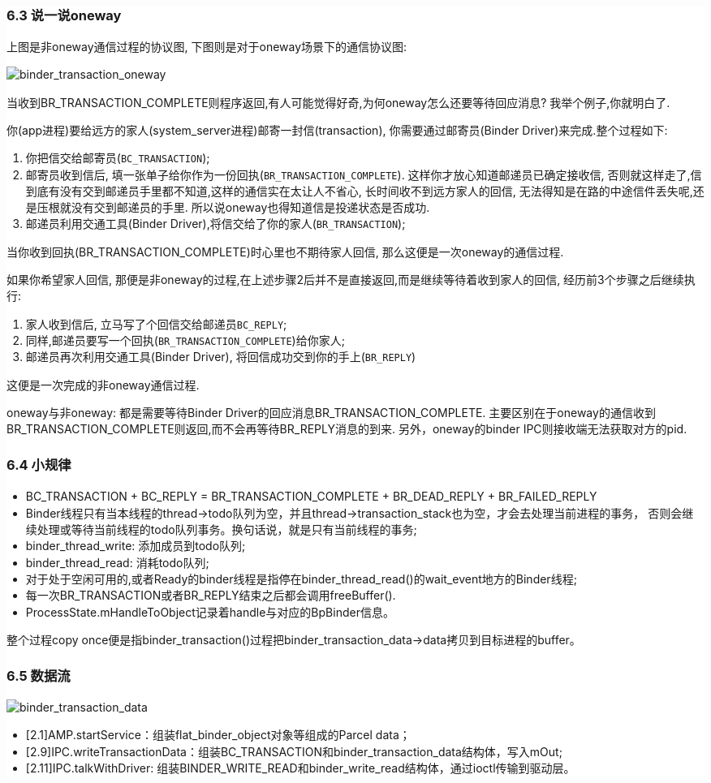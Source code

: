 <h3 id="63-说一说oneway">6.3 说一说oneway</h3>

<p>上图是非oneway通信过程的协议图, 下图则是对于oneway场景下的通信协议图:</p>

<p><img src="https://img-blog.csdnimg.cn/d5efdcec6bb94bf8b2194c4e006892fb.jpg?x-oss-process=,type_ZHJvaWRzYW5zZmFsbGJhY2s,shadow_50,text_Q1NETiBAYW5kcm9pZEJleW9uZA==,size_20,color_FFFFFF,t_70,g_se,x_16" alt="binder_transaction_oneway" /></p>

<p>当收到BR_TRANSACTION_COMPLETE则程序返回,有人可能觉得好奇,为何oneway怎么还要等待回应消息? 我举个例子,你就明白了.</p>

<p>你(app进程)要给远方的家人(system_server进程)邮寄一封信(transaction), 你需要通过邮寄员(Binder Driver)来完成.整个过程如下:</p>

<ol>
  <li>你把信交给邮寄员(<code class="language-plaintext highlighter-rouge">BC_TRANSACTION</code>);</li>
  <li>邮寄员收到信后, 填一张单子给你作为一份回执(<code class="language-plaintext highlighter-rouge">BR_TRANSACTION_COMPLETE</code>). 这样你才放心知道邮递员已确定接收信, 否则就这样走了,信到底有没有交到邮递员手里都不知道,这样的通信实在太让人不省心, 长时间收不到远方家人的回信, 无法得知是在路的中途信件丢失呢,还是压根就没有交到邮递员的手里. 所以说oneway也得知道信是投递状态是否成功.</li>
  <li>邮递员利用交通工具(Binder Driver),将信交给了你的家人(<code class="language-plaintext highlighter-rouge">BR_TRANSACTION</code>);</li>
</ol>

<p>当你收到回执(BR_TRANSACTION_COMPLETE)时心里也不期待家人回信, 那么这便是一次oneway的通信过程.</p>

<p>如果你希望家人回信, 那便是非oneway的过程,在上述步骤2后并不是直接返回,而是继续等待着收到家人的回信, 经历前3个步骤之后继续执行:</p>

<ol>
  <li>家人收到信后, 立马写了个回信交给邮递员<code class="language-plaintext highlighter-rouge">BC_REPLY</code>;</li>
  <li>同样,邮递员要写一个回执(<code class="language-plaintext highlighter-rouge">BR_TRANSACTION_COMPLETE</code>)给你家人;</li>
  <li>邮递员再次利用交通工具(Binder Driver), 将回信成功交到你的手上(<code class="language-plaintext highlighter-rouge">BR_REPLY</code>)</li>
</ol>

<p>这便是一次完成的非oneway通信过程.</p>

<p>oneway与非oneway: 都是需要等待Binder Driver的回应消息BR_TRANSACTION_COMPLETE. 主要区别在于oneway的通信收到BR_TRANSACTION_COMPLETE则返回,而不会再等待BR_REPLY消息的到来. 另外，oneway的binder IPC则接收端无法获取对方的pid.</p>

<h3 id="64-小规律">6.4 小规律</h3>

<ul>
  <li>BC_TRANSACTION +  BC_REPLY =  BR_TRANSACTION_COMPLETE +  BR_DEAD_REPLY +  BR_FAILED_REPLY</li>
  <li>Binder线程只有当本线程的thread-&gt;todo队列为空，并且thread-&gt;transaction_stack也为空，才会去处理当前进程的事务，
否则会继续处理或等待当前线程的todo队列事务。换句话说，就是只有当前线程的事务;</li>
  <li>binder_thread_write: 添加成员到todo队列;</li>
  <li>binder_thread_read: 消耗todo队列;</li>
  <li>对于处于空闲可用的,或者Ready的binder线程是指停在binder_thread_read()的wait_event地方的Binder线程;</li>
  <li>每一次BR_TRANSACTION或者BR_REPLY结束之后都会调用freeBuffer().</li>
  <li>ProcessState.mHandleToObject记录着handle与对应的BpBinder信息。</li>
</ul>

<p>整个过程copy once便是指binder_transaction()过程把binder_transaction_data-&gt;data拷贝到目标进程的buffer。</p>

<h3 id="65-数据流">6.5 数据流</h3>

<p><img src="https://img-blog.csdnimg.cn/c47873eed18f42d89c3dd7b8af7b454e.jpg?x-oss-process=,type_ZHJvaWRzYW5zZmFsbGJhY2s,shadow_50,text_Q1NETiBAYW5kcm9pZEJleW9uZA==,size_20,color_FFFFFF,t_70,g_se,x_16" alt="binder_transaction_data" /></p>

<ul>
  <li>[2.1]AMP.startService：组装flat_binder_object对象等组成的Parcel data；</li>
  <li>[2.9]IPC.writeTransactionData：组装BC_TRANSACTION和binder_transaction_data结构体，写入mOut;</li>
  <li>[2.11]IPC.talkWithDriver: 组装BINDER_WRITE_READ和binder_write_read结构体，通过ioctl传输到驱动层。</li>
</ul>
